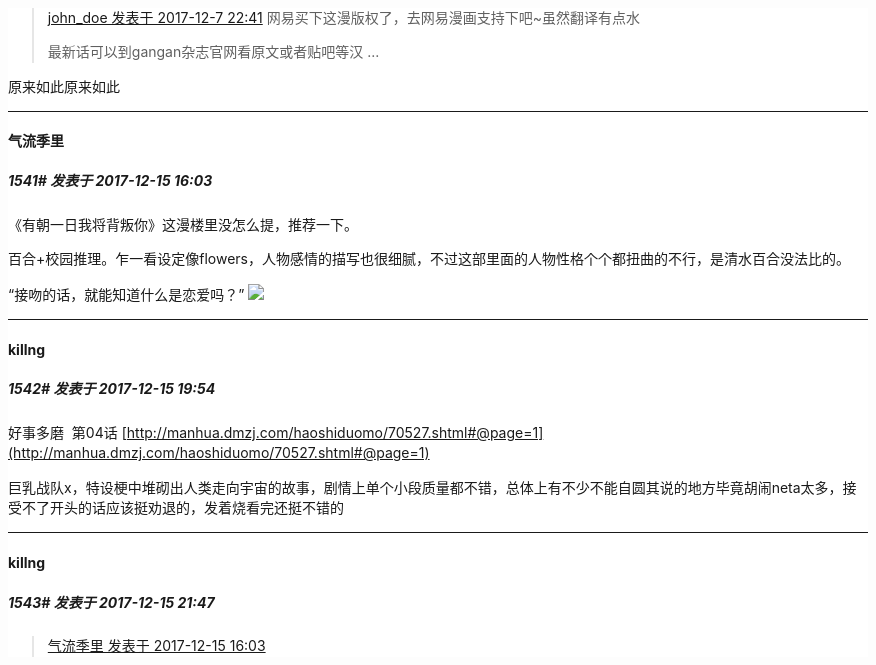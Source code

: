 <blockquote><a href="httphttps://bbs.saraba1st.com/2b/forum.php?mod=redirect&amp;goto=findpost&amp;pid=37929103&amp;ptid=1025935" target="_blank">john_doe 发表于 2017-12-7 22:41</a>
网易买下这漫版权了，去网易漫画支持下吧~虽然翻译有点水


最新话可以到gangan杂志官网看原文或者贴吧等汉 ...</blockquote>
原来如此原来如此







-----

####  气流季里  
##### 1541#       发表于 2017-12-15 16:03




《有朝一日我将背叛你》这漫楼里没怎么提，推荐一下。

百合+校园推理。乍一看设定像flowers，人物感情的描写也很细腻，不过这部里面的人物性格个个都扭曲的不行，是清水百合没法比的。




“接吻的话，就能知道什么是恋爱吗？”
<img src="http://i2.bvimg.com/615853/6784f65476b17f55.png" referrerpolicy="no-referrer">







-----

####  killng  
##### 1542#       发表于 2017-12-15 19:54




好事多磨  第04话
[http://manhua.dmzj.com/haoshiduomo/70527.shtml#@page=1](http://manhua.dmzj.com/haoshiduomo/70527.shtml#@page=1)


巨乳战队x，特设梗中堆砌出人类走向宇宙的故事，剧情上单个小段质量都不错，总体上有不少不能自圆其说的地方毕竟胡闹neta太多，接受不了开头的话应该挺劝退的，发着烧看完还挺不错的







-----

####  killng  
##### 1543#       发表于 2017-12-15 21:47



<blockquote><a href="httphttps://bbs.saraba1st.com/2b/forum.php?mod=redirect&amp;goto=findpost&amp;pid=37993394&amp;ptid=1025935" target="_blank">气流季里 发表于 2017-12-15 16:03</a>
